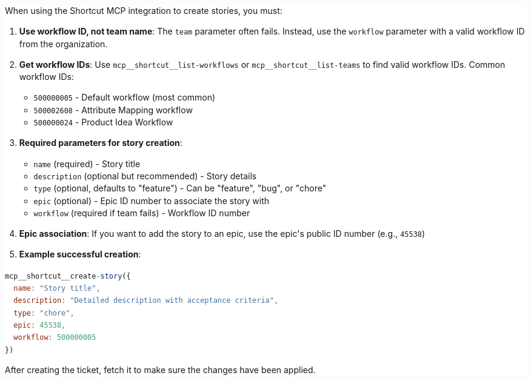 When using the Shortcut MCP integration to create stories, you must:

1. **Use workflow ID, not team name**: The `team` parameter often fails. Instead, use the `workflow` parameter with a valid workflow ID from the organization.

2. **Get workflow IDs**: Use `mcp__shortcut__list-workflows` or `mcp__shortcut__list-teams` to find valid workflow IDs. Common workflow IDs:
   - `500000005` - Default workflow (most common)
   - `500002608` - Attribute Mapping workflow
   - `500000024` - Product Idea Workflow

3. **Required parameters for story creation**:
   - `name` (required) - Story title
   - `description` (optional but recommended) - Story details
   - `type` (optional, defaults to "feature") - Can be "feature", "bug", or "chore"
   - `epic` (optional) - Epic ID number to associate the story with
   - `workflow` (required if team fails) - Workflow ID number

4. **Epic association**: If you want to add the story to an epic, use the epic's public ID number (e.g., `45538`)

5. **Example successful creation**:
```javascript
mcp__shortcut__create-story({
  name: "Story title",
  description: "Detailed description with acceptance criteria",
  type: "chore",
  epic: 45538,
  workflow: 500000005
})
```

After creating the ticket, fetch it to make sure the changes have been applied.
